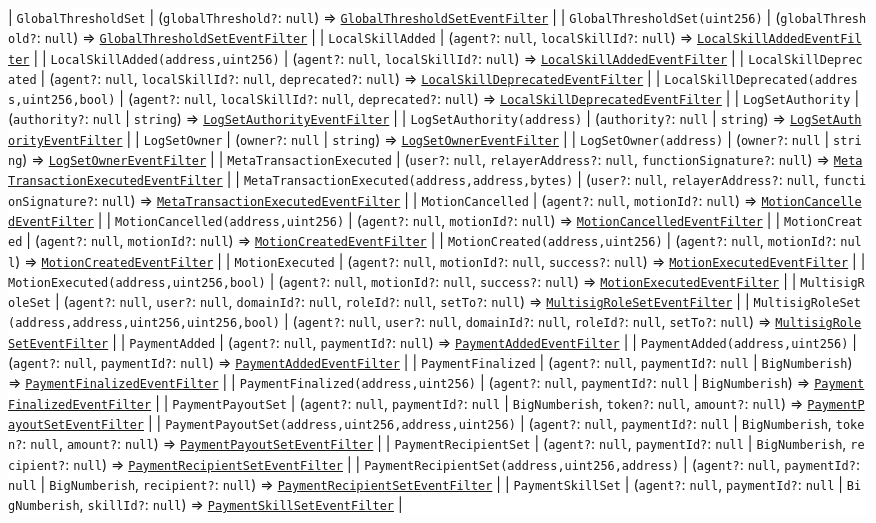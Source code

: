 | `GlobalThresholdSet` | (`globalThreshold?`: ``null``) => [`GlobalThresholdSetEventFilter`](../modules/MultisigPermissionsEvents.md#globalthresholdseteventfilter) |
| `GlobalThresholdSet(uint256)` | (`globalThreshold?`: ``null``) => [`GlobalThresholdSetEventFilter`](../modules/MultisigPermissionsEvents.md#globalthresholdseteventfilter) |
| `LocalSkillAdded` | (`agent?`: ``null``, `localSkillId?`: ``null``) => [`LocalSkillAddedEventFilter`](../modules/MultisigPermissionsEvents.md#localskilladdedeventfilter) |
| `LocalSkillAdded(address,uint256)` | (`agent?`: ``null``, `localSkillId?`: ``null``) => [`LocalSkillAddedEventFilter`](../modules/MultisigPermissionsEvents.md#localskilladdedeventfilter) |
| `LocalSkillDeprecated` | (`agent?`: ``null``, `localSkillId?`: ``null``, `deprecated?`: ``null``) => [`LocalSkillDeprecatedEventFilter`](../modules/MultisigPermissionsEvents.md#localskilldeprecatedeventfilter) |
| `LocalSkillDeprecated(address,uint256,bool)` | (`agent?`: ``null``, `localSkillId?`: ``null``, `deprecated?`: ``null``) => [`LocalSkillDeprecatedEventFilter`](../modules/MultisigPermissionsEvents.md#localskilldeprecatedeventfilter) |
| `LogSetAuthority` | (`authority?`: ``null`` \| `string`) => [`LogSetAuthorityEventFilter`](../modules/MultisigPermissionsEvents.md#logsetauthorityeventfilter) |
| `LogSetAuthority(address)` | (`authority?`: ``null`` \| `string`) => [`LogSetAuthorityEventFilter`](../modules/MultisigPermissionsEvents.md#logsetauthorityeventfilter) |
| `LogSetOwner` | (`owner?`: ``null`` \| `string`) => [`LogSetOwnerEventFilter`](../modules/MultisigPermissionsEvents.md#logsetownereventfilter) |
| `LogSetOwner(address)` | (`owner?`: ``null`` \| `string`) => [`LogSetOwnerEventFilter`](../modules/MultisigPermissionsEvents.md#logsetownereventfilter) |
| `MetaTransactionExecuted` | (`user?`: ``null``, `relayerAddress?`: ``null``, `functionSignature?`: ``null``) => [`MetaTransactionExecutedEventFilter`](../modules/MultisigPermissionsEvents.md#metatransactionexecutedeventfilter) |
| `MetaTransactionExecuted(address,address,bytes)` | (`user?`: ``null``, `relayerAddress?`: ``null``, `functionSignature?`: ``null``) => [`MetaTransactionExecutedEventFilter`](../modules/MultisigPermissionsEvents.md#metatransactionexecutedeventfilter) |
| `MotionCancelled` | (`agent?`: ``null``, `motionId?`: ``null``) => [`MotionCancelledEventFilter`](../modules/MultisigPermissionsEvents.md#motioncancelledeventfilter) |
| `MotionCancelled(address,uint256)` | (`agent?`: ``null``, `motionId?`: ``null``) => [`MotionCancelledEventFilter`](../modules/MultisigPermissionsEvents.md#motioncancelledeventfilter) |
| `MotionCreated` | (`agent?`: ``null``, `motionId?`: ``null``) => [`MotionCreatedEventFilter`](../modules/MultisigPermissionsEvents.md#motioncreatedeventfilter) |
| `MotionCreated(address,uint256)` | (`agent?`: ``null``, `motionId?`: ``null``) => [`MotionCreatedEventFilter`](../modules/MultisigPermissionsEvents.md#motioncreatedeventfilter) |
| `MotionExecuted` | (`agent?`: ``null``, `motionId?`: ``null``, `success?`: ``null``) => [`MotionExecutedEventFilter`](../modules/MultisigPermissionsEvents.md#motionexecutedeventfilter) |
| `MotionExecuted(address,uint256,bool)` | (`agent?`: ``null``, `motionId?`: ``null``, `success?`: ``null``) => [`MotionExecutedEventFilter`](../modules/MultisigPermissionsEvents.md#motionexecutedeventfilter) |
| `MultisigRoleSet` | (`agent?`: ``null``, `user?`: ``null``, `domainId?`: ``null``, `roleId?`: ``null``, `setTo?`: ``null``) => [`MultisigRoleSetEventFilter`](../modules/MultisigPermissionsEvents.md#multisigroleseteventfilter) |
| `MultisigRoleSet(address,address,uint256,uint256,bool)` | (`agent?`: ``null``, `user?`: ``null``, `domainId?`: ``null``, `roleId?`: ``null``, `setTo?`: ``null``) => [`MultisigRoleSetEventFilter`](../modules/MultisigPermissionsEvents.md#multisigroleseteventfilter) |
| `PaymentAdded` | (`agent?`: ``null``, `paymentId?`: ``null``) => [`PaymentAddedEventFilter`](../modules/MultisigPermissionsEvents.md#paymentaddedeventfilter) |
| `PaymentAdded(address,uint256)` | (`agent?`: ``null``, `paymentId?`: ``null``) => [`PaymentAddedEventFilter`](../modules/MultisigPermissionsEvents.md#paymentaddedeventfilter) |
| `PaymentFinalized` | (`agent?`: ``null``, `paymentId?`: ``null`` \| `BigNumberish`) => [`PaymentFinalizedEventFilter`](../modules/MultisigPermissionsEvents.md#paymentfinalizedeventfilter) |
| `PaymentFinalized(address,uint256)` | (`agent?`: ``null``, `paymentId?`: ``null`` \| `BigNumberish`) => [`PaymentFinalizedEventFilter`](../modules/MultisigPermissionsEvents.md#paymentfinalizedeventfilter) |
| `PaymentPayoutSet` | (`agent?`: ``null``, `paymentId?`: ``null`` \| `BigNumberish`, `token?`: ``null``, `amount?`: ``null``) => [`PaymentPayoutSetEventFilter`](../modules/MultisigPermissionsEvents.md#paymentpayoutseteventfilter) |
| `PaymentPayoutSet(address,uint256,address,uint256)` | (`agent?`: ``null``, `paymentId?`: ``null`` \| `BigNumberish`, `token?`: ``null``, `amount?`: ``null``) => [`PaymentPayoutSetEventFilter`](../modules/MultisigPermissionsEvents.md#paymentpayoutseteventfilter) |
| `PaymentRecipientSet` | (`agent?`: ``null``, `paymentId?`: ``null`` \| `BigNumberish`, `recipient?`: ``null``) => [`PaymentRecipientSetEventFilter`](../modules/MultisigPermissionsEvents.md#paymentrecipientseteventfilter) |
| `PaymentRecipientSet(address,uint256,address)` | (`agent?`: ``null``, `paymentId?`: ``null`` \| `BigNumberish`, `recipient?`: ``null``) => [`PaymentRecipientSetEventFilter`](../modules/MultisigPermissionsEvents.md#paymentrecipientseteventfilter) |
| `PaymentSkillSet` | (`agent?`: ``null``, `paymentId?`: ``null`` \| `BigNumberish`, `skillId?`: ``null``) => [`PaymentSkillSetEventFilter`](../modules/MultisigPermissionsEvents.md#paymentskillseteventfilter) |